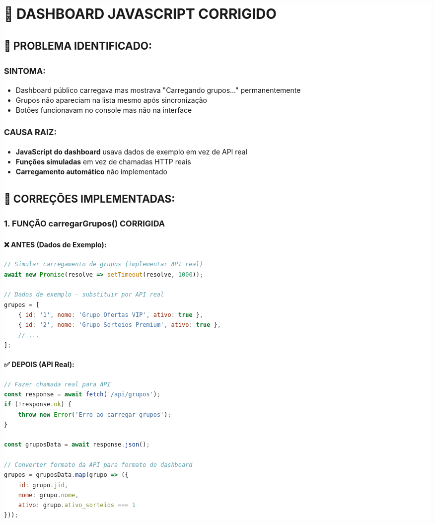# 🔧 DASHBOARD JAVASCRIPT CORRIGIDO

## 🚨 **PROBLEMA IDENTIFICADO:**

### **SINTOMA:**
- Dashboard público carregava mas mostrava "Carregando grupos..." permanentemente
- Grupos não apareciam na lista mesmo após sincronização
- Botões funcionavam no console mas não na interface

### **CAUSA RAIZ:**
- **JavaScript do dashboard** usava dados de exemplo em vez de API real
- **Funções simuladas** em vez de chamadas HTTP reais
- **Carregamento automático** não implementado

## 🚀 **CORREÇÕES IMPLEMENTADAS:**

### **1. FUNÇÃO carregarGrupos() CORRIGIDA**

#### **❌ ANTES (Dados de Exemplo):**
```javascript
// Simular carregamento de grupos (implementar API real)
await new Promise(resolve => setTimeout(resolve, 1000));

// Dados de exemplo - substituir por API real
grupos = [
    { id: '1', nome: 'Grupo Ofertas VIP', ativo: true },
    { id: '2', nome: 'Grupo Sorteios Premium', ativo: true },
    // ...
];
```

#### **✅ DEPOIS (API Real):**
```javascript
// Fazer chamada real para API
const response = await fetch('/api/grupos');
if (!response.ok) {
    throw new Error('Erro ao carregar grupos');
}

const gruposData = await response.json();

// Converter formato da API para formato do dashboard
grupos = gruposData.map(grupo => ({
    id: grupo.jid,
    nome: grupo.nome,
    ativo: grupo.ativo_sorteios === 1
}));
```
